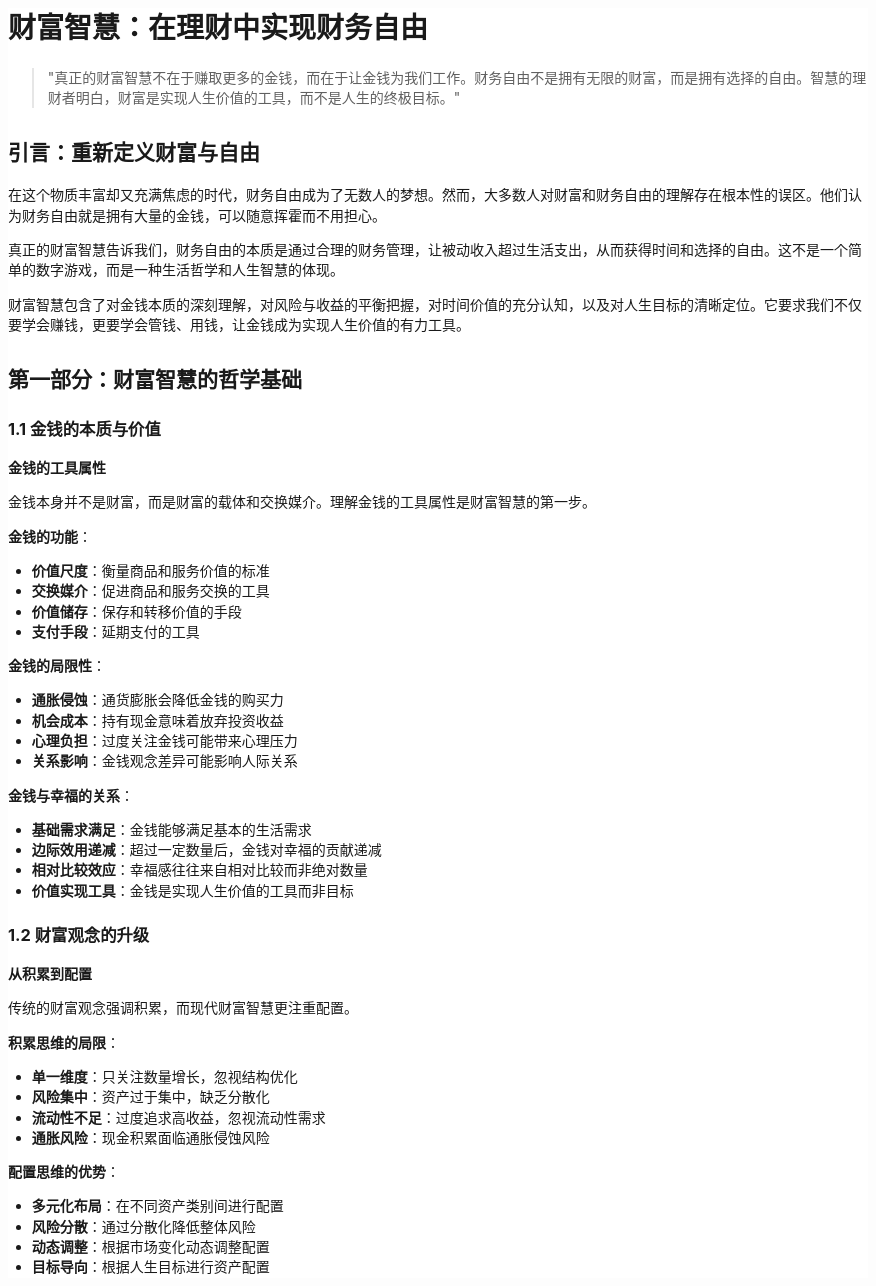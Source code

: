 # 财富智慧：在理财中实现财务自由

> "真正的财富智慧不在于赚取更多的金钱，而在于让金钱为我们工作。财务自由不是拥有无限的财富，而是拥有选择的自由。智慧的理财者明白，财富是实现人生价值的工具，而不是人生的终极目标。"

## 引言：重新定义财富与自由

在这个物质丰富却又充满焦虑的时代，财务自由成为了无数人的梦想。然而，大多数人对财富和财务自由的理解存在根本性的误区。他们认为财务自由就是拥有大量的金钱，可以随意挥霍而不用担心。

真正的财富智慧告诉我们，财务自由的本质是通过合理的财务管理，让被动收入超过生活支出，从而获得时间和选择的自由。这不是一个简单的数字游戏，而是一种生活哲学和人生智慧的体现。

财富智慧包含了对金钱本质的深刻理解，对风险与收益的平衡把握，对时间价值的充分认知，以及对人生目标的清晰定位。它要求我们不仅要学会赚钱，更要学会管钱、用钱，让金钱成为实现人生价值的有力工具。

## 第一部分：财富智慧的哲学基础

### 1.1 金钱的本质与价值

**金钱的工具属性**

金钱本身并不是财富，而是财富的载体和交换媒介。理解金钱的工具属性是财富智慧的第一步。

**金钱的功能**：
- **价值尺度**：衡量商品和服务价值的标准
- **交换媒介**：促进商品和服务交换的工具
- **价值储存**：保存和转移价值的手段
- **支付手段**：延期支付的工具

**金钱的局限性**：
- **通胀侵蚀**：通货膨胀会降低金钱的购买力
- **机会成本**：持有现金意味着放弃投资收益
- **心理负担**：过度关注金钱可能带来心理压力
- **关系影响**：金钱观念差异可能影响人际关系

**金钱与幸福的关系**：
- **基础需求满足**：金钱能够满足基本的生活需求
- **边际效用递减**：超过一定数量后，金钱对幸福的贡献递减
- **相对比较效应**：幸福感往往来自相对比较而非绝对数量
- **价值实现工具**：金钱是实现人生价值的工具而非目标

### 1.2 财富观念的升级

**从积累到配置**

传统的财富观念强调积累，而现代财富智慧更注重配置。

**积累思维的局限**：
- **单一维度**：只关注数量增长，忽视结构优化
- **风险集中**：资产过于集中，缺乏分散化
- **流动性不足**：过度追求高收益，忽视流动性需求
- **通胀风险**：现金积累面临通胀侵蚀风险

**配置思维的优势**：
- **多元化布局**：在不同资产类别间进行配置
- **风险分散**：通过分散化降低整体风险
- **动态调整**：根据市场变化动态调整配置
- **目标导向**：根据人生目标进行资产配置
